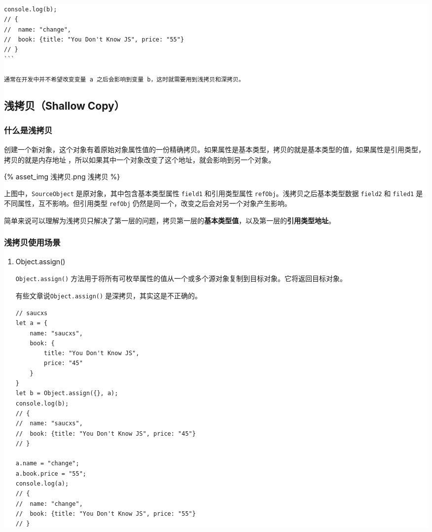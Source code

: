     console.log(b);
    // {
    //  name: "change",
    //  book: {title: "You Don't Know JS", price: "55"}
    // }
    ```

    通常在开发中并不希望改变变量 a 之后会影响到变量 b，这时就需要用到浅拷贝和深拷贝。

## 浅拷贝（Shallow Copy）

### 什么是浅拷贝

创建一个新对象，这个对象有着原始对象属性值的一份精确拷贝。如果属性是基本类型，拷贝的就是基本类型的值，如果属性是引用类型，拷贝的就是内存地址 ，所以如果其中一个对象改变了这个地址，就会影响到另一个对象。

{% asset_img 浅拷贝.png 浅拷贝 %}

上图中，`SourceObject` 是原对象，其中包含基本类型属性 `field1` 和引用类型属性 `refObj`。浅拷贝之后基本类型数据 `field2` 和 `filed1` 是不同属性，互不影响。但引用类型 `refObj` 仍然是同一个，改变之后会对另一个对象产生影响。

简单来说可以理解为浅拷贝只解决了第一层的问题，拷贝第一层的**基本类型值**，以及第一层的**引用类型地址**。

### 浅拷贝使用场景

1. Object.assign()

    `Object.assign()` 方法用于将所有可枚举属性的值从一个或多个源对象复制到目标对象。它将返回目标对象。

    有些文章说`Object.assign()` 是深拷贝，其实这是不正确的。

    ```html
    // saucxs
    let a = {
        name: "saucxs",
        book: {
            title: "You Don't Know JS",
            price: "45"
        }
    }
    let b = Object.assign({}, a);
    console.log(b);
    // {
    //  name: "saucxs",
    //  book: {title: "You Don't Know JS", price: "45"}
    // }

    a.name = "change";
    a.book.price = "55";
    console.log(a);
    // {
    //  name: "change",
    //  book: {title: "You Don't Know JS", price: "55"}
    // }
